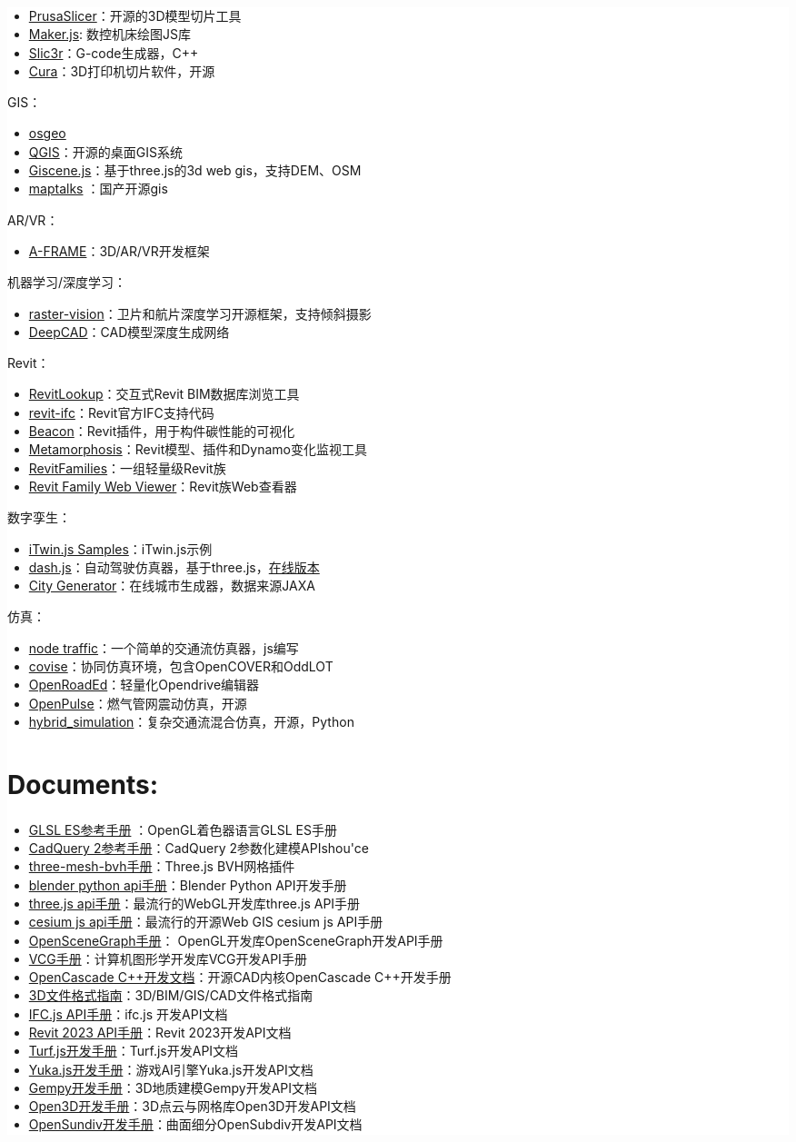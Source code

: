 - [PrusaSlicer](https://github.com/prusa3d/PrusaSlicer)：开源的3D模型切片工具
- [Maker.js](https://maker.js.org/):  数控机床绘图JS库
- [Slic3r](https://github.com/Slic3r/Slic3r)：G-code生成器，C++
- [Cura](https://github.com/Ultimaker/Cura)：3D打印机切片软件，开源

GIS：

- [osgeo](https://www.osgeo.org/)
- [QGIS](https://www.qgis.org/en/site/)：开源的桌面GIS系统
- [Giscene.js](https://giscience.github.io/GIScene.js/)：基于three.js的3d web gis，支持DEM、OSM
- [maptalks](https://maptalks.org/) ：国产开源gis

AR/VR：  
- [A-FRAME](https://aframe.io/)：3D/AR/VR开发框架

机器学习/深度学习：

- [raster-vision](https://github.com/azavea/raster-vision)：卫片和航片深度学习开源框架，支持倾斜摄影
- [DeepCAD](https://github.com/ChrisWu1997/DeepCAD)：CAD模型深度生成网络

Revit：

- [RevitLookup](https://github.com/jeremytammik/RevitLookup)：交互式Revit BIM数据库浏览工具
- [revit-ifc](https://github.com/Autodesk/revit-ifc)：Revit官方IFC支持代码
- [Beacon](https://github.com/ThorntonTomasetti/Beacon)：Revit插件，用于构件碳性能的可视化
- [Metamorphosis](https://github.com/mattmas/Metamorphosis)：Revit模型、插件和Dynamo变化监视工具
- [RevitFamilies](https://github.com/StudioLE/RevitFamilies)：一组轻量级Revit族
- [Revit Family Web Viewer](https://github.com/Equipple/revit-family-web-viewer)：Revit族Web查看器

数字孪生：

- [iTwin.js Samples](https://developer.bentley.com/samples/)：iTwin.js示例
- [dash.js](https://github.com/mattbradley/dash)：自动驾驶仿真器，基于three.js，[在线版本](https://mattbradley.github.io/dash/)
- [City Generator](https://github.com/knt5/city-generator)：在线城市生成器，数据来源JAXA

仿真：

- [node traffic](https://github.com/loovjo/Traffic)：一个简单的交通流仿真器，js编写
- [covise](https://github.com/hlrs-vis/covise)：协同仿真环境，包含OpenCOVER和OddLOT
- [OpenRoadEd](https://github.com/fhwedel-hoe/OpenRoadEd)：轻量化Opendrive编辑器
- [OpenPulse](https://github.com/open-pulse/OpenPulse)：燃气管网震动仿真，开源
- [hybrid_simulation](https://github.com/marioney/hybrid_simulation)：复杂交通流混合仿真，开源，Python



# Documents:

- [GLSL ES参考手册](http://www.bimant.com/docs/glsl-es/) ：OpenGL着色器语言GLSL ES手册
- [CadQuery 2参考手册](http://www.bimant.com/docs/cadquery)：CadQuery 2参数化建模APIshou'ce
- [three-mesh-bvh手册](http://www.bimant.com/docs/three-mesh-bvh/)：Three.js BVH网格插件
- [blender python api手册](http://www.bimant.com/docs/blender-python/)：Blender Python API开发手册
- [three.js api手册](http://www.bimant.com/docs/threejs/)：最流行的WebGL开发库three.js API手册
- [cesium js api手册](http://www.bimant.com/docs/cesiumjs/)：最流行的开源Web GIS cesium js API手册
- [OpenSceneGraph手册](http://www.bimant.com/docs/openscenegraph/)： OpenGL开发库OpenSceneGraph开发API手册
- [VCG手册](http://www.bimant.com/docs/vcg)：计算机图形学开发库VCG开发API手册
- [OpenCascade C++开发文档](http://www.bimant.com/docs/vcg)：开源CAD内核OpenCascade C++开发手册
- [3D文件格式指南](http://bimant.com/docs/3dformat)：3D/BIM/GIS/CAD文件格式指南
- [IFC.js API手册](http://www.bimant.com/docs/ifcjs)：ifc.js 开发API文档
- [Revit 2023 API手册](http://www.bimant.com/docs/revit2023)：Revit 2023开发API文档
- [Turf.js开发手册](http://www.bimant.com/docs/turfjs)：Turf.js开发API文档
- [Yuka.js开发手册](http://www.bimant.com/docs/yukajs)：游戏AI引擎Yuka.js开发API文档
- [Gempy开发手册](http://www.bimant.com/docs/gempy)：3D地质建模Gempy开发API文档
- [Open3D开发手册](http://www.bimant.com/docs/open3d)：3D点云与网格库Open3D开发API文档
- [OpenSundiv开发手册](http://www.bimant.com/docs/opensubdiv)：曲面细分OpenSubdiv开发API文档
